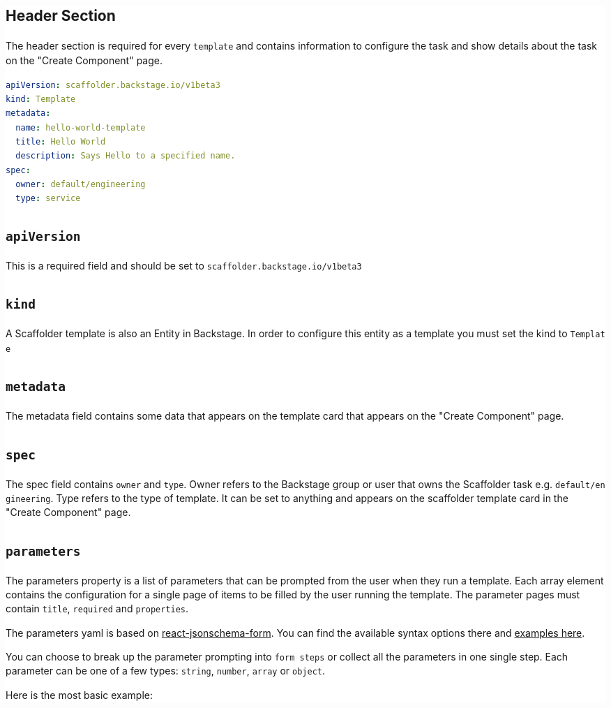 ## Header Section

The header section is required for every `template` and contains information to configure the task and show details about the task on the "Create Component" page.

```yaml
apiVersion: scaffolder.backstage.io/v1beta3
kind: Template
metadata:
  name: hello-world-template
  title: Hello World
  description: Says Hello to a specified name.
spec:
  owner: default/engineering
  type: service
```

## `apiVersion`

This is a required field and should be set to `scaffolder.backstage.io/v1beta3`

## `kind`

A Scaffolder template is also an Entity in Backstage. In order to configure this entity as a template you must set the kind to `Template`

## `metadata`

The metadata field contains some data that appears on the template card that appears on the "Create Component" page.

## `spec`

The spec field contains `owner` and `type`. Owner refers to the Backstage group or user that owns the Scaffolder task e.g. `default/engineering`. Type refers to the type of template. It can be set to anything and appears on the scaffolder template card in the "Create Component" page.

## `parameters`

The parameters property is a list of parameters that can be prompted from the user when they run a template. Each array element contains the configuration for a single page of items to be filled by the user running the template. The parameter pages must contain `title`, `required` and `properties`.

The parameters yaml is based on [react-jsonschema-form](https://rjsf-team.github.io/react-jsonschema-form/). You can find the available syntax options there and [examples here](https://backstage.io/docs/features/software-templates/input-examples/).

You can choose to break up the parameter prompting into `form steps` or collect all the parameters in one single step.
Each parameter can be one of a few types: `string`, `number`, `array` or `object`.

Here is the most basic example:
